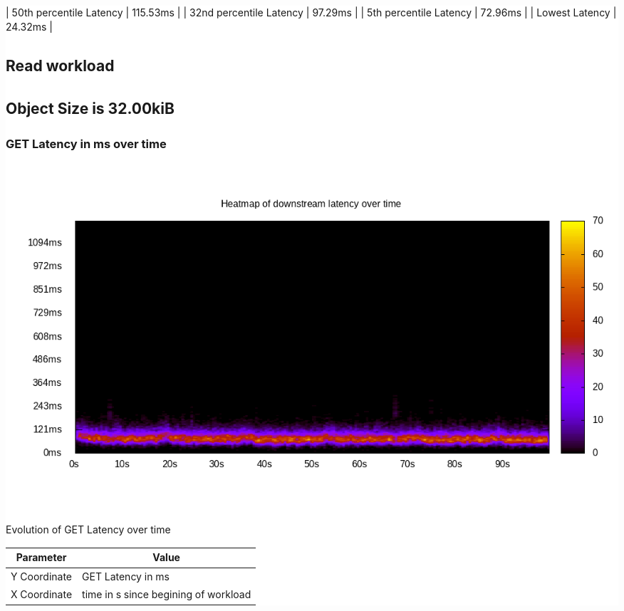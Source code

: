 | 50th percentile Latency | 115.53ms |
| 32nd percentile Latency | 97.29ms |
| 5th percentile Latency | 72.96ms |
| Lowest Latency | 24.32ms |


## Read workload




## Object Size is 32.00kiB



### GET Latency in ms over time

![over-time-heatmap-Latency-read-nClients=64-objectSize=32768](evileye/over-time-heatmap-Latency-read-nClients=64-objectSize=32768-down.png)

Evolution of GET Latency over time

| Parameter | Value |
| --- | --- |
| Y Coordinate | GET Latency in ms |
| X Coordinate | time in s since begining of workload |
